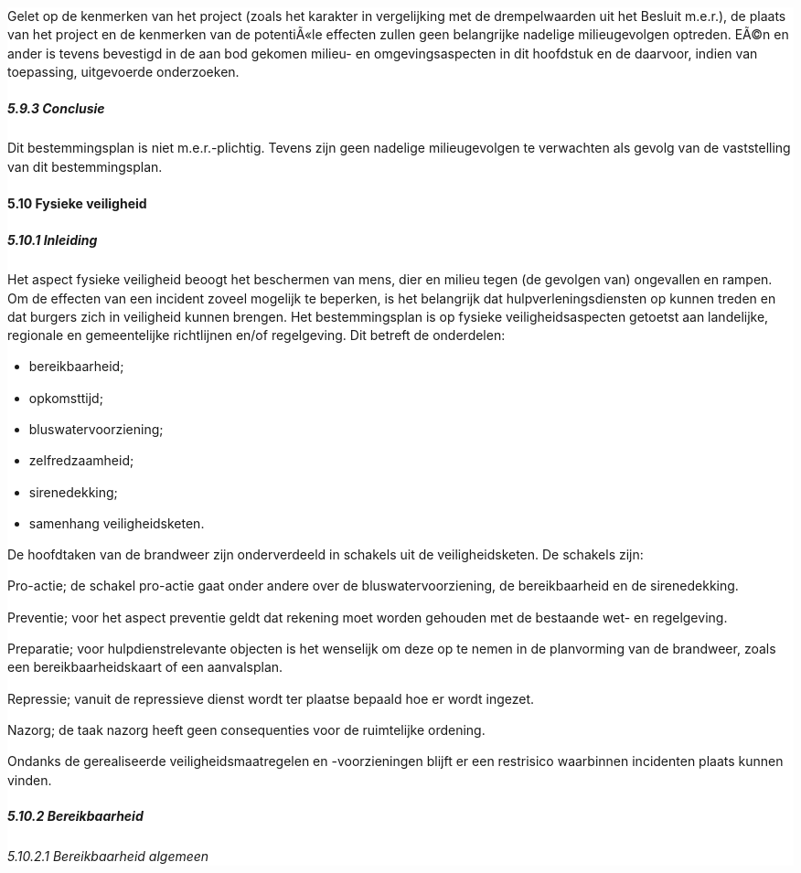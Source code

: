 Gelet op de kenmerken van het project (zoals het karakter in vergelijking met de drempelwaarden uit het Besluit m.e.r.), de plaats van het project en de kenmerken van de potentiÃ«le effecten zullen geen belangrijke nadelige milieugevolgen optreden. EÃ©n en ander is tevens bevestigd in de aan bod gekomen milieu\- en omgevingsaspecten in dit hoofdstuk en de daarvoor, indien van toepassing, uitgevoerde onderzoeken.

##### 5\.9\.3 Conclusie

Dit bestemmingsplan is niet m.e.r.\-plichtig. Tevens zijn geen nadelige milieugevolgen te verwachten als gevolg van de vaststelling van dit bestemmingsplan.

#### 5\.10 Fysieke veiligheid

##### 5\.10\.1 Inleiding

Het aspect fysieke veiligheid beoogt het beschermen van mens, dier en milieu tegen (de gevolgen van) ongevallen en rampen. Om de effecten van een incident zoveel mogelijk te beperken, is het belangrijk dat hulpverleningsdiensten op kunnen treden en dat burgers zich in veiligheid kunnen brengen. Het bestemmingsplan is op fysieke veiligheidsaspecten getoetst aan landelijke, regionale en gemeentelijke richtlijnen en/of regelgeving. Dit betreft de onderdelen:

* bereikbaarheid;

* opkomsttijd;

* bluswatervoorziening;

* zelfredzaamheid;

* sirenedekking;

* samenhang veiligheidsketen.

De hoofdtaken van de brandweer zijn onderverdeeld in schakels uit de veiligheidsketen. De schakels zijn:

Pro\-actie; de schakel pro\-actie gaat onder andere over de bluswatervoorziening, de bereikbaarheid en de sirenedekking.

Preventie; voor het aspect preventie geldt dat rekening moet worden gehouden met de bestaande wet\- en regelgeving.

Preparatie; voor hulpdienstrelevante objecten is het wenselijk om deze op te nemen in de planvorming van de brandweer, zoals een bereikbaarheidskaart of een aanvalsplan.

Repressie; vanuit de repressieve dienst wordt ter plaatse bepaald hoe er wordt ingezet.

Nazorg; de taak nazorg heeft geen consequenties voor de ruimtelijke ordening.

Ondanks de gerealiseerde veiligheidsmaatregelen en \-voorzieningen blijft er een restrisico waarbinnen incidenten plaats kunnen vinden.

##### 5\.10\.2 Bereikbaarheid

###### 5\.10\.2\.1 Bereikbaarheid algemeen

